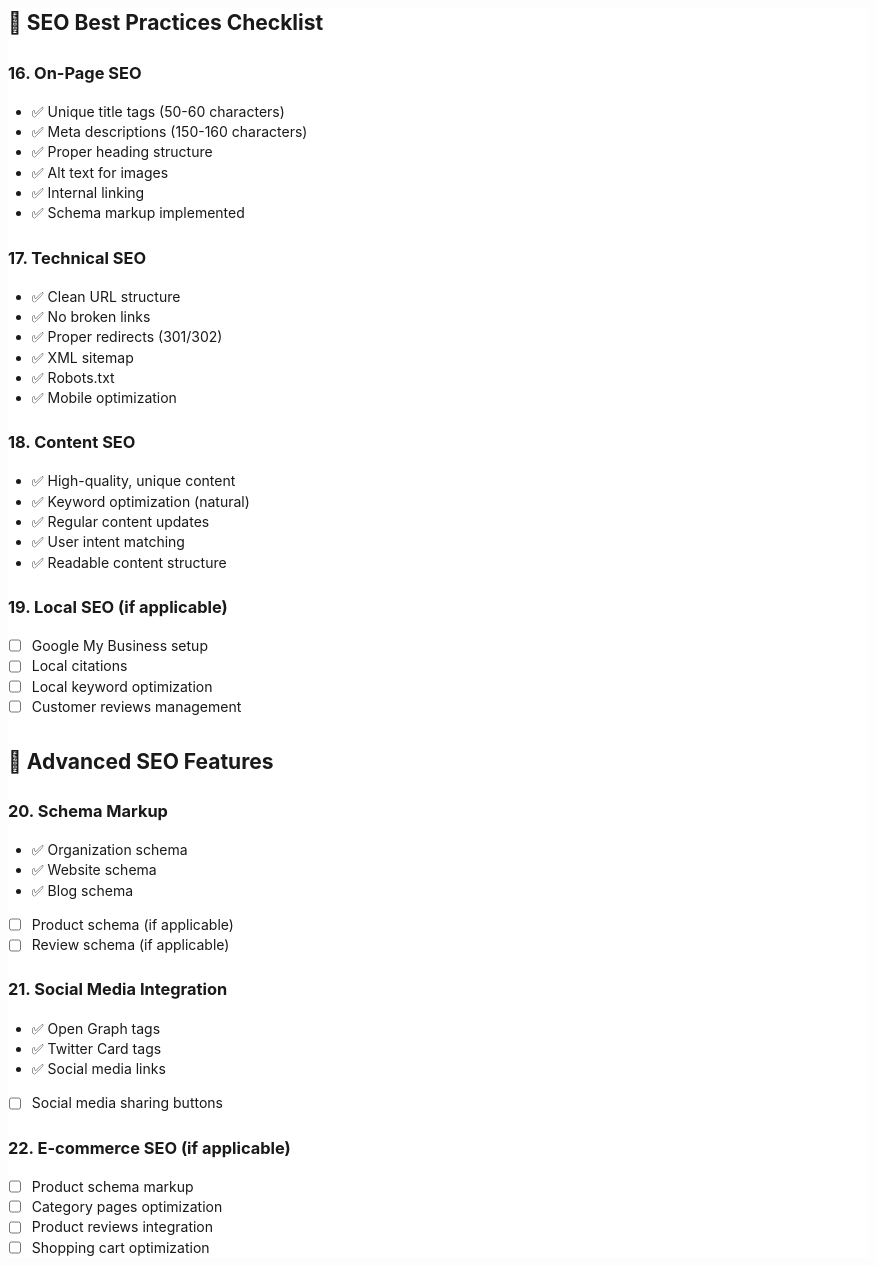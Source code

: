 ## 🎯 **SEO Best Practices Checklist**

### 16. **On-Page SEO**
- ✅ Unique title tags (50-60 characters)
- ✅ Meta descriptions (150-160 characters)
- ✅ Proper heading structure
- ✅ Alt text for images
- ✅ Internal linking
- ✅ Schema markup implemented

### 17. **Technical SEO**
- ✅ Clean URL structure
- ✅ No broken links
- ✅ Proper redirects (301/302)
- ✅ XML sitemap
- ✅ Robots.txt
- ✅ Mobile optimization

### 18. **Content SEO**
- ✅ High-quality, unique content
- ✅ Keyword optimization (natural)
- ✅ Regular content updates
- ✅ User intent matching
- ✅ Readable content structure

### 19. **Local SEO (if applicable)**
- [ ] Google My Business setup
- [ ] Local citations
- [ ] Local keyword optimization
- [ ] Customer reviews management

## 🚀 **Advanced SEO Features**

### 20. **Schema Markup**
- ✅ Organization schema
- ✅ Website schema
- ✅ Blog schema
- [ ] Product schema (if applicable)
- [ ] Review schema (if applicable)

### 21. **Social Media Integration**
- ✅ Open Graph tags
- ✅ Twitter Card tags
- ✅ Social media links
- [ ] Social media sharing buttons

### 22. **E-commerce SEO (if applicable)**
- [ ] Product schema markup
- [ ] Category pages optimization
- [ ] Product reviews integration
- [ ] Shopping cart optimization
